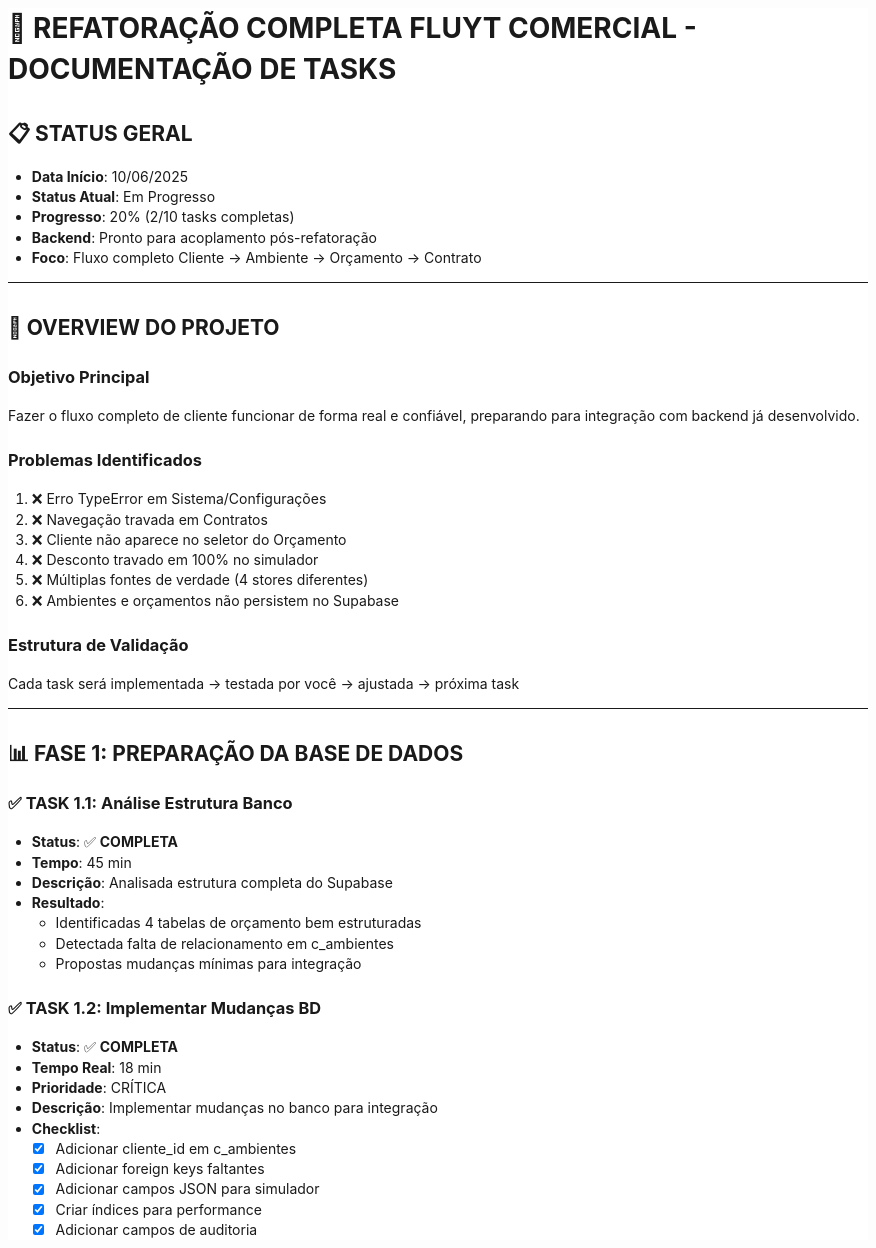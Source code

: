 # 🚀 REFATORAÇÃO COMPLETA FLUYT COMERCIAL - DOCUMENTAÇÃO DE TASKS

## 📋 STATUS GERAL
- **Data Início**: 10/06/2025
- **Status Atual**: Em Progresso
- **Progresso**: 20% (2/10 tasks completas)
- **Backend**: Pronto para acoplamento pós-refatoração
- **Foco**: Fluxo completo Cliente → Ambiente → Orçamento → Contrato

---

## 🎯 OVERVIEW DO PROJETO

### **Objetivo Principal**
Fazer o fluxo completo de cliente funcionar de forma real e confiável, preparando para integração com backend já desenvolvido.

### **Problemas Identificados**
1. ❌ Erro TypeError em Sistema/Configurações
2. ❌ Navegação travada em Contratos  
3. ❌ Cliente não aparece no seletor do Orçamento
4. ❌ Desconto travado em 100% no simulador
5. ❌ Múltiplas fontes de verdade (4 stores diferentes)
6. ❌ Ambientes e orçamentos não persistem no Supabase

### **Estrutura de Validação**
Cada task será implementada → testada por você → ajustada → próxima task

---

## 📊 FASE 1: PREPARAÇÃO DA BASE DE DADOS

### ✅ **TASK 1.1: Análise Estrutura Banco** 
- **Status**: ✅ **COMPLETA**
- **Tempo**: 45 min
- **Descrição**: Analisada estrutura completa do Supabase
- **Resultado**: 
  - Identificadas 4 tabelas de orçamento bem estruturadas
  - Detectada falta de relacionamento em c_ambientes
  - Propostas mudanças mínimas para integração

### ✅ **TASK 1.2: Implementar Mudanças BD**
- **Status**: ✅ **COMPLETA** 
- **Tempo Real**: 18 min
- **Prioridade**: CRÍTICA
- **Descrição**: Implementar mudanças no banco para integração
- **Checklist**:
  - [x] Adicionar cliente_id em c_ambientes  
  - [x] Adicionar foreign keys faltantes
  - [x] Adicionar campos JSON para simulador
  - [x] Criar índices para performance
  - [x] Adicionar campos de auditoria
